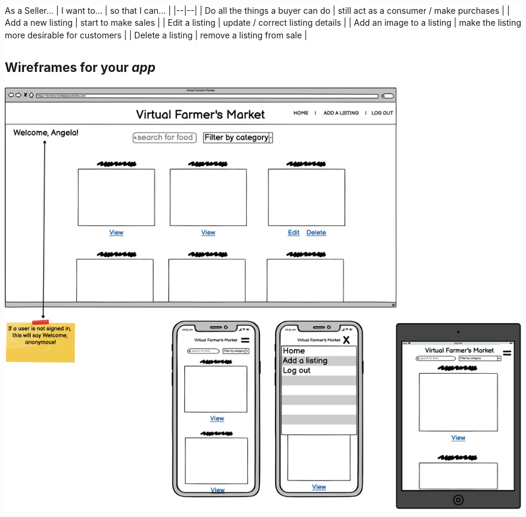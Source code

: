 As a Seller...
| I want to... | so that I can... |
|--|--|
| Do all the things a buyer can do | still act as a consumer / make purchases |
| Add a new listing | start to make sales |
| Edit a listing | update / correct listing details |
| Add an image to a listing | make the listing more desirable for customers |
| Delete a listing | remove a listing from sale |

## Wireframes for your  _app_
![Wireframes - Index](/docs/WireframesIndex.png)